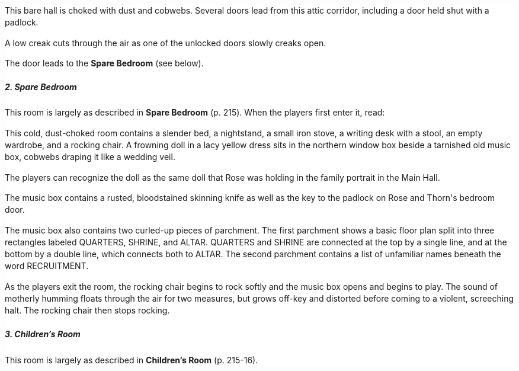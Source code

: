   

This bare hall is choked with dust and cobwebs. Several doors lead from this attic corridor, including a door held shut with a padlock.

  

A low creak cuts through the air as one of the unlocked doors slowly creaks open.

  

</div>

  

The door leads to the **Spare Bedroom** (see below).

  

##### 2. Spare Bedroom

  

This room is largely as described in **Spare Bedroom** (p. 215). When the players first enter it, read:

  

<div class="descriptive">

  

This cold, dust-choked room contains a slender bed, a nightstand, a small iron stove, a writing desk with a stool, an empty wardrobe, and a rocking chair. A frowning doll in a lacy yellow dress sits in the northern window box beside a tarnished old music box, cobwebs draping it like a wedding veil.

  

</div>

  

The players can recognize the doll as the same doll that Rose was holding in the family portrait in the Main Hall.

  

The music box contains a rusted, bloodstained skinning knife as well as the key to the padlock on Rose and Thorn's bedroom door.

  

The music box also contains two curled-up pieces of parchment. The first parchment shows a basic floor plan split into three rectangles labeled QUARTERS, SHRINE, and ALTAR. QUARTERS and SHRINE are connected at the top by a single line, and at the bottom by a double line, which connects both to ALTAR. The second parchment contains a list of unfamiliar names beneath the word RECRUITMENT.

  

As the players exit the room, the rocking chair begins to rock softly and the music box opens and begins to play. The sound of motherly humming floats through the air for two measures, but grows off-key and distorted before coming to a violent, screeching halt. The rocking chair then stops rocking.

  

##### 3. Children’s Room

  

This room is largely as described in **Children’s Room** (p. 215-16).
